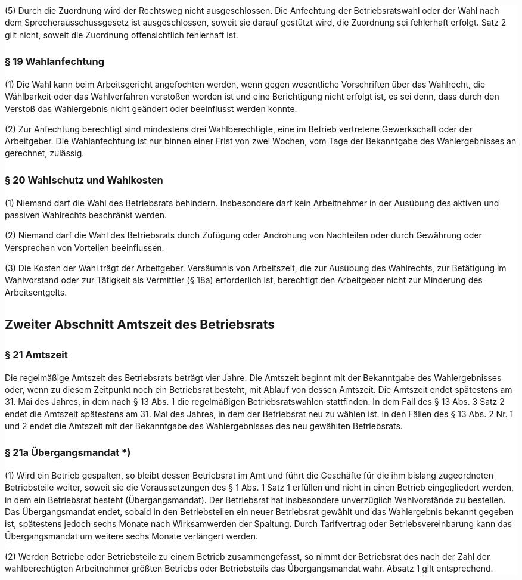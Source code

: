 (5) Durch die Zuordnung wird der Rechtsweg nicht ausgeschlossen. Die Anfechtung der Betriebsratswahl oder der Wahl nach dem Sprecherausschussgesetz ist ausgeschlossen, soweit sie darauf gestützt wird, die Zuordnung sei fehlerhaft erfolgt. Satz 2 gilt nicht, soweit die Zuordnung offensichtlich fehlerhaft ist.

### § 19 Wahlanfechtung

(1) Die Wahl kann beim Arbeitsgericht angefochten werden, wenn gegen wesentliche Vorschriften über das Wahlrecht, die Wählbarkeit oder das Wahlverfahren verstoßen worden ist und eine Berichtigung nicht erfolgt ist, es sei denn, dass durch den Verstoß das Wahlergebnis nicht geändert oder beeinflusst werden konnte.

(2) Zur Anfechtung berechtigt sind mindestens drei Wahlberechtigte, eine im Betrieb vertretene Gewerkschaft oder der Arbeitgeber. Die Wahlanfechtung ist nur binnen einer Frist von zwei Wochen, vom Tage der Bekanntgabe des Wahlergebnisses an gerechnet, zulässig.

### § 20 Wahlschutz und Wahlkosten

(1) Niemand darf die Wahl des Betriebsrats behindern. Insbesondere darf kein Arbeitnehmer in der Ausübung des aktiven und passiven Wahlrechts beschränkt werden.

(2) Niemand darf die Wahl des Betriebsrats durch Zufügung oder Androhung von Nachteilen oder durch Gewährung oder Versprechen von Vorteilen beeinflussen.

(3) Die Kosten der Wahl trägt der Arbeitgeber. Versäumnis von Arbeitszeit, die zur Ausübung des Wahlrechts, zur Betätigung im Wahlvorstand oder zur Tätigkeit als Vermittler (§ 18a) erforderlich ist, berechtigt den Arbeitgeber nicht zur Minderung des Arbeitsentgelts.

Zweiter Abschnitt Amtszeit des Betriebsrats
-------------------------------------------

### 

### § 21 Amtszeit

Die regelmäßige Amtszeit des Betriebsrats beträgt vier Jahre. Die Amtszeit beginnt mit der Bekanntgabe des Wahlergebnisses oder, wenn zu diesem Zeitpunkt noch ein Betriebsrat besteht, mit Ablauf von dessen Amtszeit. Die Amtszeit endet spätestens am 31. Mai des Jahres, in dem nach § 13 Abs. 1 die regelmäßigen Betriebsratswahlen stattfinden. In dem Fall des § 13 Abs. 3 Satz 2 endet die Amtszeit spätestens am 31. Mai des Jahres, in dem der Betriebsrat neu zu wählen ist. In den Fällen des § 13 Abs. 2 Nr. 1 und 2 endet die Amtszeit mit der Bekanntgabe des Wahlergebnisses des neu gewählten Betriebsrats.

### § 21a Übergangsmandat \*)

(1) Wird ein Betrieb gespalten, so bleibt dessen Betriebsrat im Amt und führt die Geschäfte für die ihm bislang zugeordneten Betriebsteile weiter, soweit sie die Voraussetzungen des § 1 Abs. 1 Satz 1 erfüllen und nicht in einen Betrieb eingegliedert werden, in dem ein Betriebsrat besteht (Übergangsmandat). Der Betriebsrat hat insbesondere unverzüglich Wahlvorstände zu bestellen. Das Übergangsmandat endet, sobald in den Betriebsteilen ein neuer Betriebsrat gewählt und das Wahlergebnis bekannt gegeben ist, spätestens jedoch sechs Monate nach Wirksamwerden der Spaltung. Durch Tarifvertrag oder Betriebsvereinbarung kann das Übergangsmandat um weitere sechs Monate verlängert werden.

(2) Werden Betriebe oder Betriebsteile zu einem Betrieb zusammengefasst, so nimmt der Betriebsrat des nach der Zahl der wahlberechtigten Arbeitnehmer größten Betriebs oder Betriebsteils das Übergangsmandat wahr. Absatz 1 gilt entsprechend.

